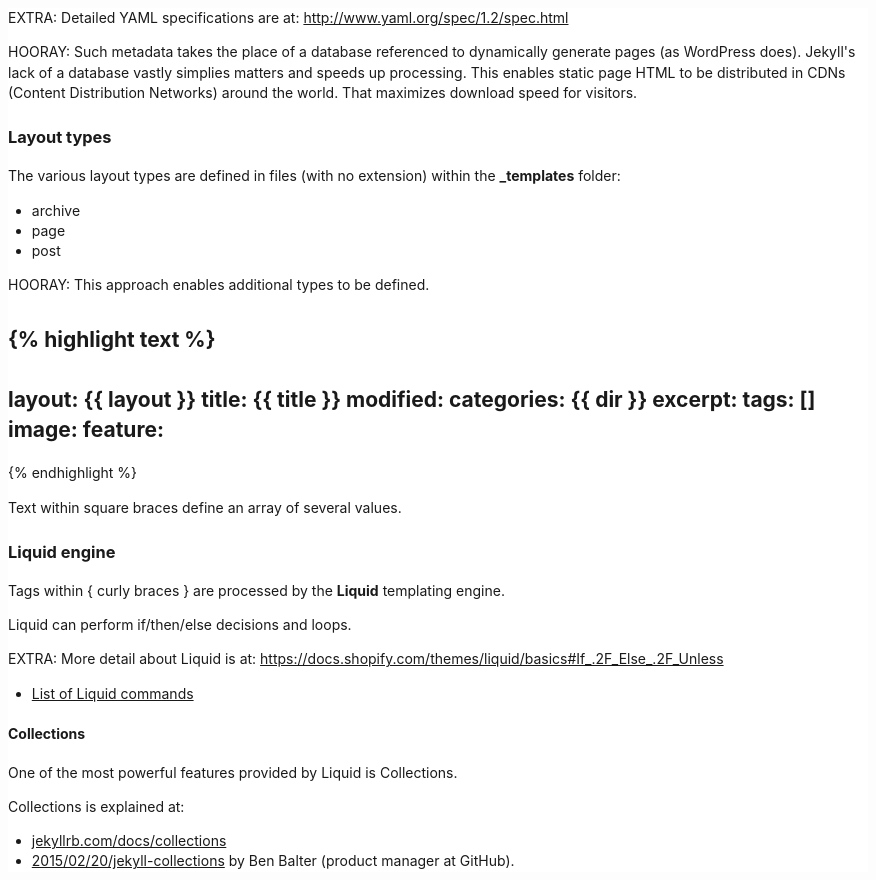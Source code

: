 EXTRA: Detailed YAML specifications are at:
http://www.yaml.org/spec/1.2/spec.html


HOORAY: Such metadata takes the place of a database referenced to dynamically generate pages (as WordPress does).
Jekyll's lack of a database vastly simplies matters and speeds up processing.
This enables static page HTML to be distributed
in CDNs (Content Distribution Networks) around the world.
That maximizes download speed for visitors.

### Layout types

The various layout types are defined in files (with no extension) within the **_templates** folder:

* archive
* page
* post

HOORAY: This approach enables additional types to be defined.

{% highlight text %}
---
layout: {{ layout }}
title: {{ title }}
modified:
categories: {{ dir }}
excerpt:
tags: []
image:
feature:
---
{% endhighlight %}

Text within square braces define an array of several values.

### Liquid engine

Tags within &#123; curly braces &#125; are processed by the **Liquid** templating engine.

Liquid can perform if/then/else decisions and loops.

EXTRA: More detail about Liquid is at:
https://docs.shopify.com/themes/liquid/basics#If_.2F_Else_.2F_Unless

* <a target="_blank" href="https://github.com/Shopify/liquid/wiki/Liquid-for-Designers"> List of Liquid commands</a>

#### Collections

One of the most powerful features provided by Liquid is 
Collections.

Collections is explained at:

* <a target="_blank" href="https://jekyllrb.com/docs/collections/">
  jekyllrb.com/docs/collections</a>
* <a target="_blank" href="http://ben.balter.com/2015/02/20/jekyll-collections/">
  2015/02/20/jekyll-collections</a>
  by Ben Balter (product manager at GitHub).
